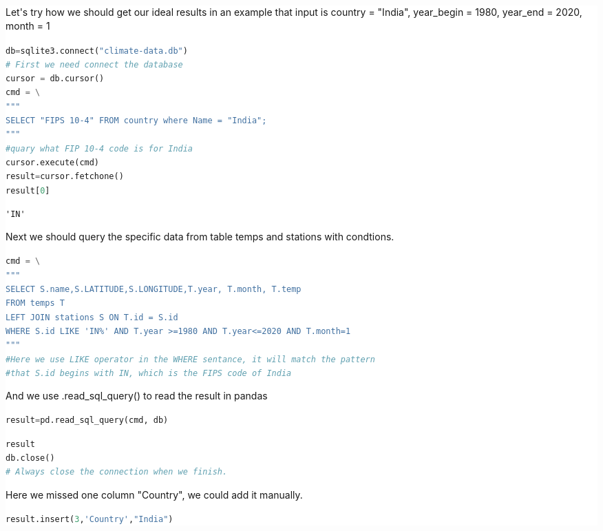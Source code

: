 Let's try how we should get our ideal results in an example that input is country = "India", 
                       year_begin = 1980, 
                       year_end = 2020,
                       month = 1


```python
db=sqlite3.connect("climate-data.db") 
# First we need connect the database
cursor = db.cursor()
cmd = \
"""
SELECT "FIPS 10-4" FROM country where Name = "India";
"""
#quary what FIP 10-4 code is for India
cursor.execute(cmd)
result=cursor.fetchone()
result[0]

```




    'IN'



Next we should query the specific data from table temps and stations with condtions.


```python
cmd = \
"""
SELECT S.name,S.LATITUDE,S.LONGITUDE,T.year, T.month, T.temp
FROM temps T
LEFT JOIN stations S ON T.id = S.id
WHERE S.id LIKE 'IN%' AND T.year >=1980 AND T.year<=2020 AND T.month=1
"""
#Here we use LIKE operator in the WHERE sentance, it will match the pattern 
#that S.id begins with IN, which is the FIPS code of India
```

And we use .read_sql_query() to read the result in pandas


```python
result=pd.read_sql_query(cmd, db)
```


```python
result
db.close()
# Always close the connection when we finish.
```

Here we missed one column "Country", we could add it manually.


```python
result.insert(3,'Country',"India")
```
